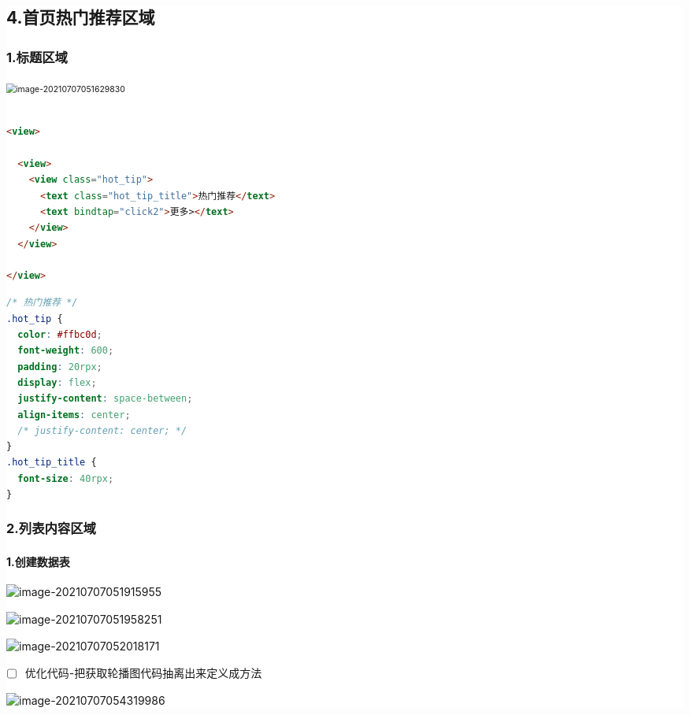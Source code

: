 ## 4.首页热门推荐区域

### 1.标题区域

<img src="E:/WebstormProjects/food-master/program/README_files/image-20210707051629830.png" alt="image-20210707051629830" style="zoom:75%;" />

```html

<view>
  
  <view>
    <view class="hot_tip">
      <text class="hot_tip_title">热门推荐</text>
      <text bindtap="click2">更多></text>
    </view>
  </view>
  
</view>
```

```css
/* 热门推荐 */
.hot_tip {
  color: #ffbc0d;
  font-weight: 600;
  padding: 20rpx;
  display: flex;
  justify-content: space-between;
  align-items: center;
  /* justify-content: center; */
}
.hot_tip_title {
  font-size: 40rpx;
}
```

### 2.列表内容区域

#### 1.创建数据表

![image-20210707051915955](https://gitee.com/stern23/ordering-applet/tree/dev/README_files/image-20210707051915955.png)

![image-20210707051958251](https://gitee.com/stern23/ordering-applet/tree/dev/README_files/image-20210707051958251.png)

![image-20210707052018171](https://gitee.com/stern23/ordering-applet/tree/dev/README_files/image-20210707052018171.png)



- [ ] 优化代码-把获取轮播图代码抽离出来定义成方法

![image-20210707054319986](https://gitee.com/stern23/ordering-applet/tree/dev/README_files/image-20210707054319986.png)
